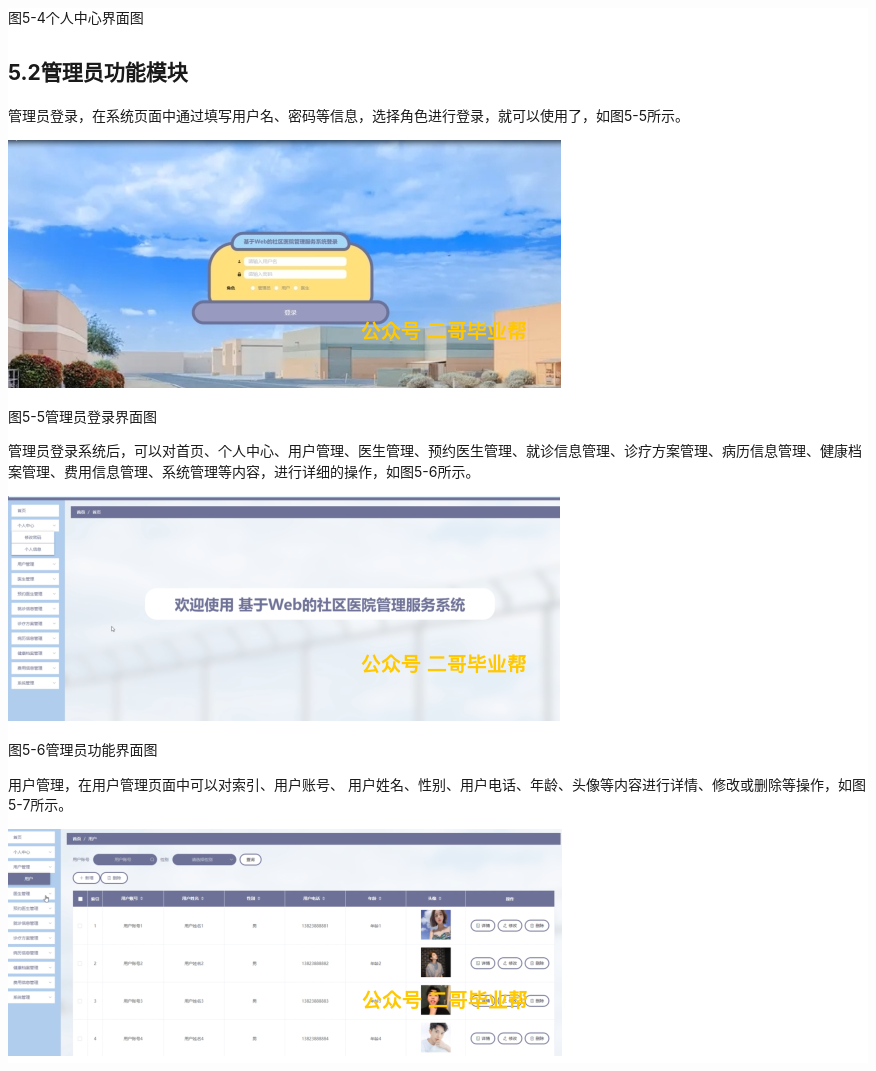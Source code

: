 图5-4个人中心界面图
## 5.2管理员功能模块
管理员登录，在系统页面中通过填写用户名、密码等信息，选择角色进行登录，就可以使用了，如图5-5所示。

![](/md/blog.017.jpeg)

图5-5管理员登录界面图

管理员登录系统后，可以对首页、个人中心、用户管理、医生管理、预约医生管理、就诊信息管理、诊疗方案管理、病历信息管理、健康档案管理、费用信息管理、系统管理等内容，进行详细的操作，如图5-6所示。

![](/md/blog.018.png)

图5-6管理员功能界面图

用户管理，在用户管理页面中可以对索引、用户账号、 用户姓名、性别、用户电话、年龄、头像等内容进行详情、修改或删除等操作，如图5-7所示。

![](/md/blog.019.png)
